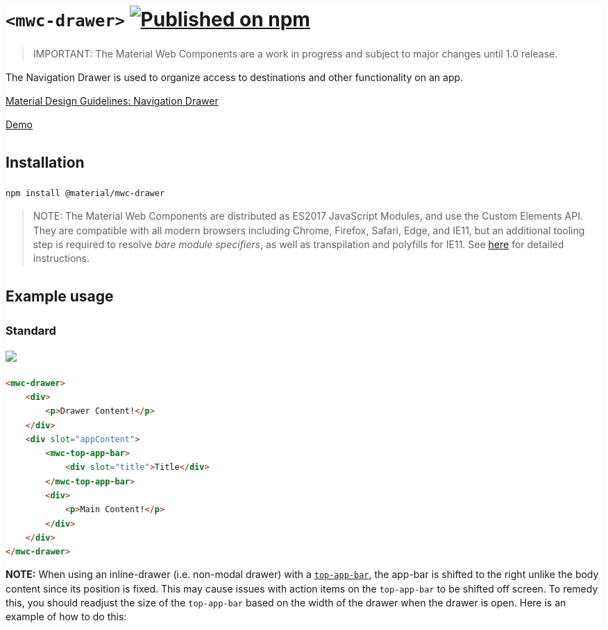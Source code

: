 # `<mwc-drawer>` [![Published on npm](https://img.shields.io/npm/v/@material/mwc-drawer.svg)](https://www.npmjs.com/package/@material/mwc-drawer)
> IMPORTANT: The Material Web Components are a work in progress and subject to
> major changes until 1.0 release.

The Navigation Drawer is used to organize access to destinations and other
functionality on an app.

[Material Design Guidelines: Navigation Drawer](https://material.io/components/navigation-drawer/)

[Demo](https://material-components.github.io/material-web/demos/drawer/)

## Installation

```sh
npm install @material/mwc-drawer
```

> NOTE: The Material Web Components are distributed as ES2017 JavaScript
> Modules, and use the Custom Elements API. They are compatible with all modern
> browsers including Chrome, Firefox, Safari, Edge, and IE11, but an additional
> tooling step is required to resolve *bare module specifiers*, as well as
> transpilation and polyfills for IE11. See
> [here](https://github.com/material-components/material-components-web-components#quick-start)
> for detailed instructions.

## Example usage

### Standard

<img src="images/standard_no_header.png" width="552px">

```html
<mwc-drawer>
    <div>
        <p>Drawer Content!</p>
    </div>
    <div slot="appContent">
        <mwc-top-app-bar>
            <div slot="title">Title</div>
        </mwc-top-app-bar>
        <div>
            <p>Main Content!</p>
        </div>
    </div>
</mwc-drawer>
```

__NOTE:__ When using an inline-drawer (i.e. non-modal drawer) with a
[`top-app-bar`](https://github.com/material-components/material-components-web-components/tree/master/packages/top-app-bar),
the app-bar is shifted to the right unlike the body content since its position
is fixed. This may cause issues with action items on the `top-app-bar` to be
shifted off screen. To remedy this, you should readjust the size of the
`top-app-bar` based on the width of the drawer when the drawer is open. Here is
an example of how to do this:
